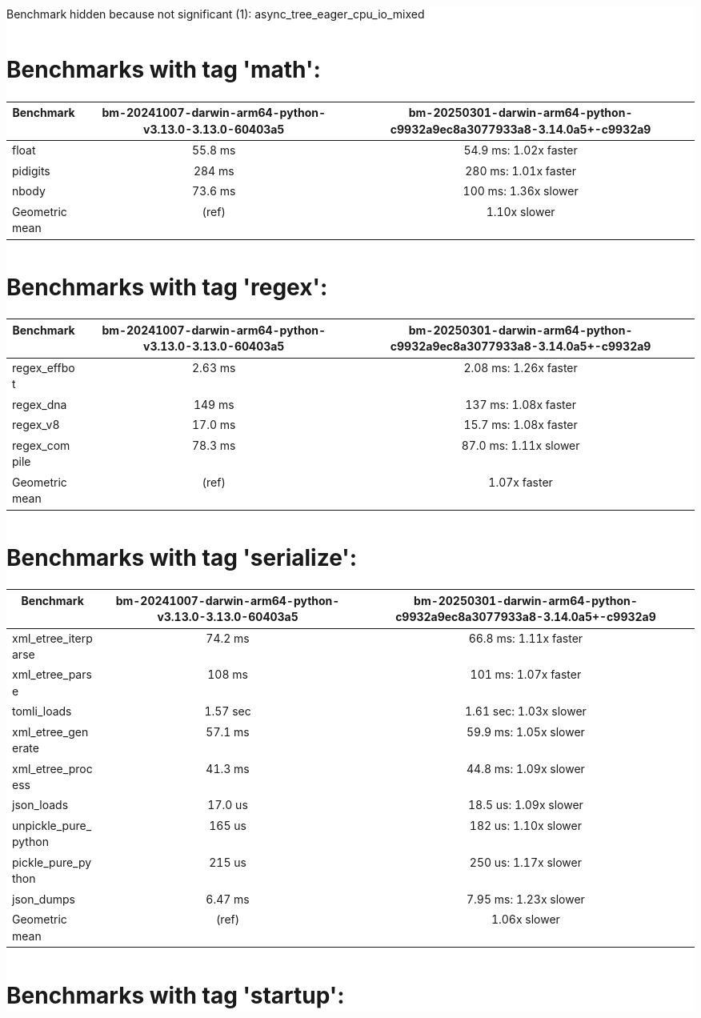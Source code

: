 Benchmark hidden because not significant (1): async_tree_eager_cpu_io_mixed

Benchmarks with tag 'math':
===========================

| Benchmark      | bm-20241007-darwin-arm64-python-v3.13.0-3.13.0-60403a5 | bm-20250301-darwin-arm64-python-c9932a9ec8a3077933a8-3.14.0a5+-c9932a9 |
|----------------|:------------------------------------------------------:|:----------------------------------------------------------------------:|
| float          | 55.8 ms                                                | 54.9 ms: 1.02x faster                                                  |
| pidigits       | 284 ms                                                 | 280 ms: 1.01x faster                                                   |
| nbody          | 73.6 ms                                                | 100 ms: 1.36x slower                                                   |
| Geometric mean | (ref)                                                  | 1.10x slower                                                           |

Benchmarks with tag 'regex':
============================

| Benchmark      | bm-20241007-darwin-arm64-python-v3.13.0-3.13.0-60403a5 | bm-20250301-darwin-arm64-python-c9932a9ec8a3077933a8-3.14.0a5+-c9932a9 |
|----------------|:------------------------------------------------------:|:----------------------------------------------------------------------:|
| regex_effbot   | 2.63 ms                                                | 2.08 ms: 1.26x faster                                                  |
| regex_dna      | 149 ms                                                 | 137 ms: 1.08x faster                                                   |
| regex_v8       | 17.0 ms                                                | 15.7 ms: 1.08x faster                                                  |
| regex_compile  | 78.3 ms                                                | 87.0 ms: 1.11x slower                                                  |
| Geometric mean | (ref)                                                  | 1.07x faster                                                           |

Benchmarks with tag 'serialize':
================================

| Benchmark            | bm-20241007-darwin-arm64-python-v3.13.0-3.13.0-60403a5 | bm-20250301-darwin-arm64-python-c9932a9ec8a3077933a8-3.14.0a5+-c9932a9 |
|----------------------|:------------------------------------------------------:|:----------------------------------------------------------------------:|
| xml_etree_iterparse  | 74.2 ms                                                | 66.8 ms: 1.11x faster                                                  |
| xml_etree_parse      | 108 ms                                                 | 101 ms: 1.07x faster                                                   |
| tomli_loads          | 1.57 sec                                               | 1.61 sec: 1.03x slower                                                 |
| xml_etree_generate   | 57.1 ms                                                | 59.9 ms: 1.05x slower                                                  |
| xml_etree_process    | 41.3 ms                                                | 44.8 ms: 1.09x slower                                                  |
| json_loads           | 17.0 us                                                | 18.5 us: 1.09x slower                                                  |
| unpickle_pure_python | 165 us                                                 | 182 us: 1.10x slower                                                   |
| pickle_pure_python   | 215 us                                                 | 250 us: 1.17x slower                                                   |
| json_dumps           | 6.47 ms                                                | 7.95 ms: 1.23x slower                                                  |
| Geometric mean       | (ref)                                                  | 1.06x slower                                                           |

Benchmarks with tag 'startup':
==============================

